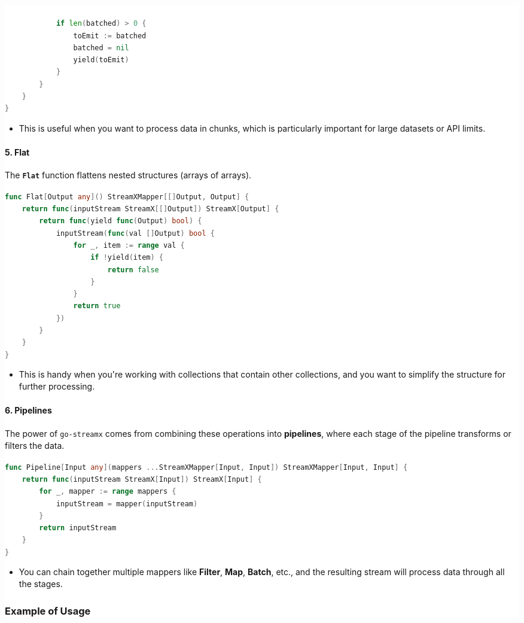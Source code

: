 ```go

			if len(batched) > 0 {
				toEmit := batched
				batched = nil
				yield(toEmit)
			}
		}
	}
}
```
- This is useful when you want to process data in chunks, which is particularly important for large datasets or API limits.

#### 5. **Flat**
The **`Flat`** function flattens nested structures (arrays of arrays).

```go
func Flat[Output any]() StreamXMapper[[]Output, Output] {
	return func(inputStream StreamX[[]Output]) StreamX[Output] {
		return func(yield func(Output) bool) {
			inputStream(func(val []Output) bool {
				for _, item := range val {
					if !yield(item) {
						return false
					}
				}
				return true
			})
		}
	}
}
```
- This is handy when you're working with collections that contain other collections, and you want to simplify the structure for further processing.

#### 6. **Pipelines**
The power of `go-streamx` comes from combining these operations into **pipelines**, where each stage of the pipeline transforms or filters the data.

```go
func Pipeline[Input any](mappers ...StreamXMapper[Input, Input]) StreamXMapper[Input, Input] {
	return func(inputStream StreamX[Input]) StreamX[Input] {
		for _, mapper := range mappers {
			inputStream = mapper(inputStream)
		}
		return inputStream
	}
}
```
- You can chain together multiple mappers like **Filter**, **Map**, **Batch**, etc., and the resulting stream will process data through all the stages.

### Example of Usage
